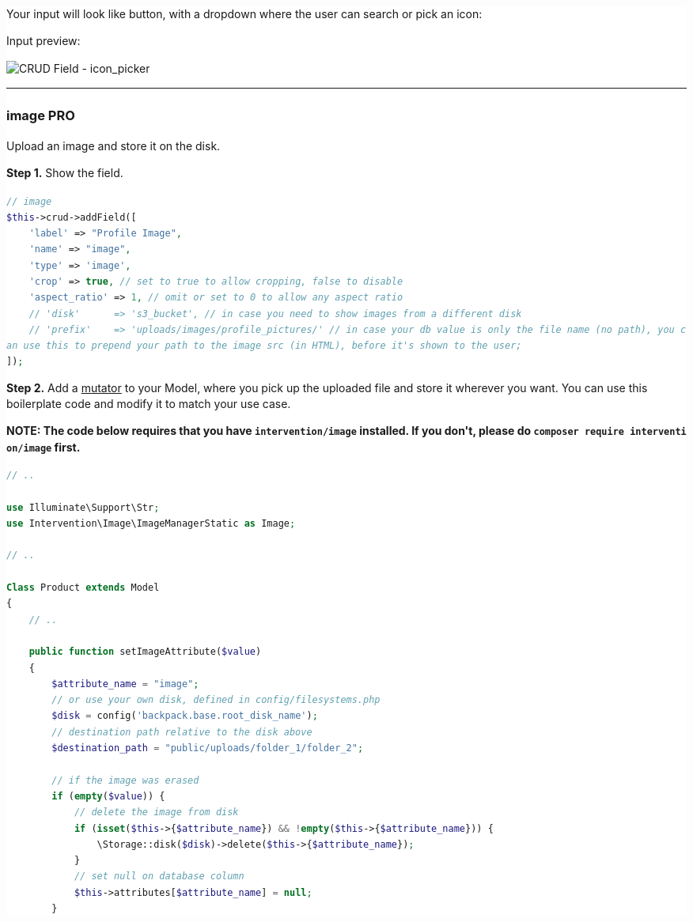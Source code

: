 Your input will look like button, with a dropdown where the user can search or pick an icon:

Input preview:

![CRUD Field - icon_picker](https://backpackforlaravel.com/uploads/docs-4-2/fields/icon_picker.png)

<hr>

<a name="image"></a>
### image <span class="badge badge-pill badge-info">PRO</span>

Upload an image and store it on the disk.

**Step 1.** Show the field.
```php
// image
$this->crud->addField([
    'label' => "Profile Image",
    'name' => "image",
    'type' => 'image',
    'crop' => true, // set to true to allow cropping, false to disable
    'aspect_ratio' => 1, // omit or set to 0 to allow any aspect ratio
    // 'disk'      => 's3_bucket', // in case you need to show images from a different disk
    // 'prefix'    => 'uploads/images/profile_pictures/' // in case your db value is only the file name (no path), you can use this to prepend your path to the image src (in HTML), before it's shown to the user;
]);
```

**Step 2.** Add a [mutator](https://laravel.com/docs/7.x/eloquent-mutators#defining-a-mutator) to your Model, where you pick up the uploaded file and store it wherever you want. You can use this boilerplate code and modify it to match your use case.

**NOTE: The code below requires that you have ```intervention/image``` installed. If you don't, please do ```composer require intervention/image``` first.**

```php
// ..

use Illuminate\Support\Str;
use Intervention\Image\ImageManagerStatic as Image;

// ..

Class Product extends Model
{
    // ..

    public function setImageAttribute($value)
    {
        $attribute_name = "image";
        // or use your own disk, defined in config/filesystems.php
        $disk = config('backpack.base.root_disk_name');
        // destination path relative to the disk above
        $destination_path = "public/uploads/folder_1/folder_2";

        // if the image was erased
        if (empty($value)) {
            // delete the image from disk
            if (isset($this->{$attribute_name}) && !empty($this->{$attribute_name})) {
                \Storage::disk($disk)->delete($this->{$attribute_name});  
            }
            // set null on database column
            $this->attributes[$attribute_name] = null;
        }

```
